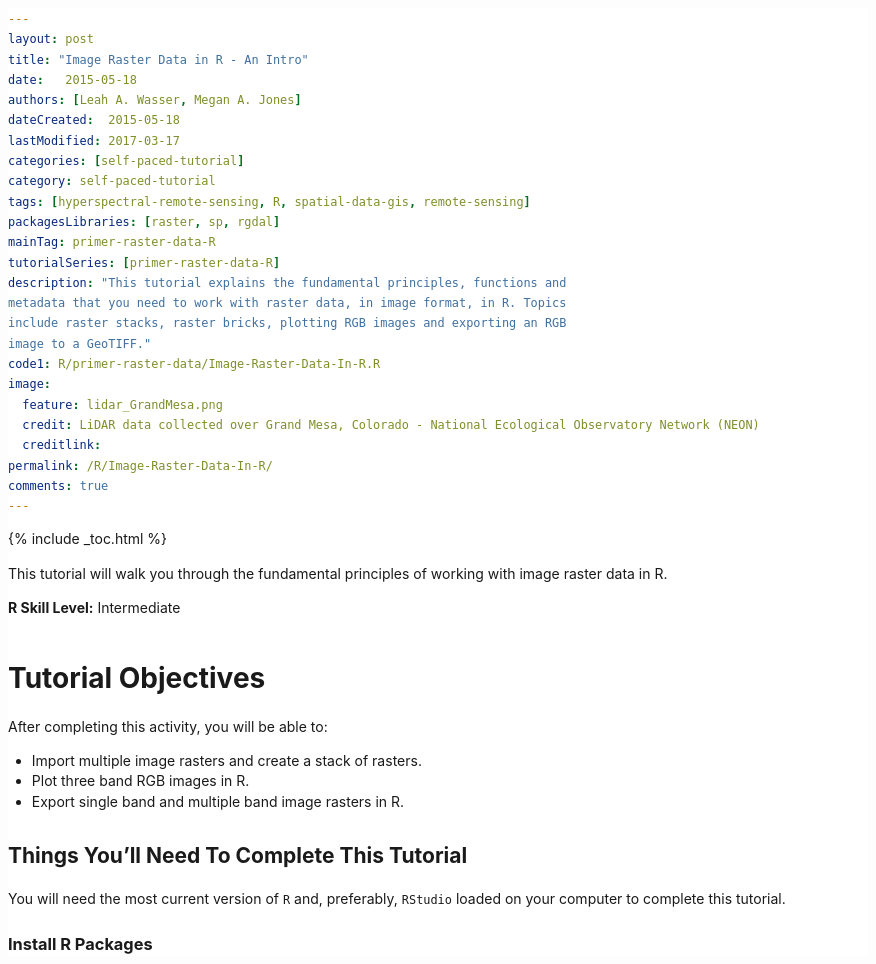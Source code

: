 ```yaml
---
layout: post
title: "Image Raster Data in R - An Intro"
date:   2015-05-18
authors: [Leah A. Wasser, Megan A. Jones]
dateCreated:  2015-05-18
lastModified: 2017-03-17
categories: [self-paced-tutorial]
category: self-paced-tutorial
tags: [hyperspectral-remote-sensing, R, spatial-data-gis, remote-sensing]
packagesLibraries: [raster, sp, rgdal]
mainTag: primer-raster-data-R
tutorialSeries: [primer-raster-data-R]
description: "This tutorial explains the fundamental principles, functions and 
metadata that you need to work with raster data, in image format, in R. Topics 
include raster stacks, raster bricks, plotting RGB images and exporting an RGB 
image to a GeoTIFF."
code1: R/primer-raster-data/Image-Raster-Data-In-R.R
image:
  feature: lidar_GrandMesa.png
  credit: LiDAR data collected over Grand Mesa, Colorado - National Ecological Observatory Network (NEON)
  creditlink:
permalink: /R/Image-Raster-Data-In-R/
comments: true
---
```


{% include _toc.html %}


This tutorial will walk you through the fundamental principles of working 
with image raster data in R.

**R Skill Level:** Intermediate

<div id="objectives" markdown="1">

# Tutorial Objectives
After completing this activity, you will be able to:

* Import multiple image rasters and create a stack of rasters.
* Plot three band RGB images in R.
* Export single band and multiple band image rasters in R.


## Things You’ll Need To Complete This Tutorial
You will need the most current version of `R` and, preferably, `RStudio` loaded
on your computer to complete this tutorial.

### Install R Packages
